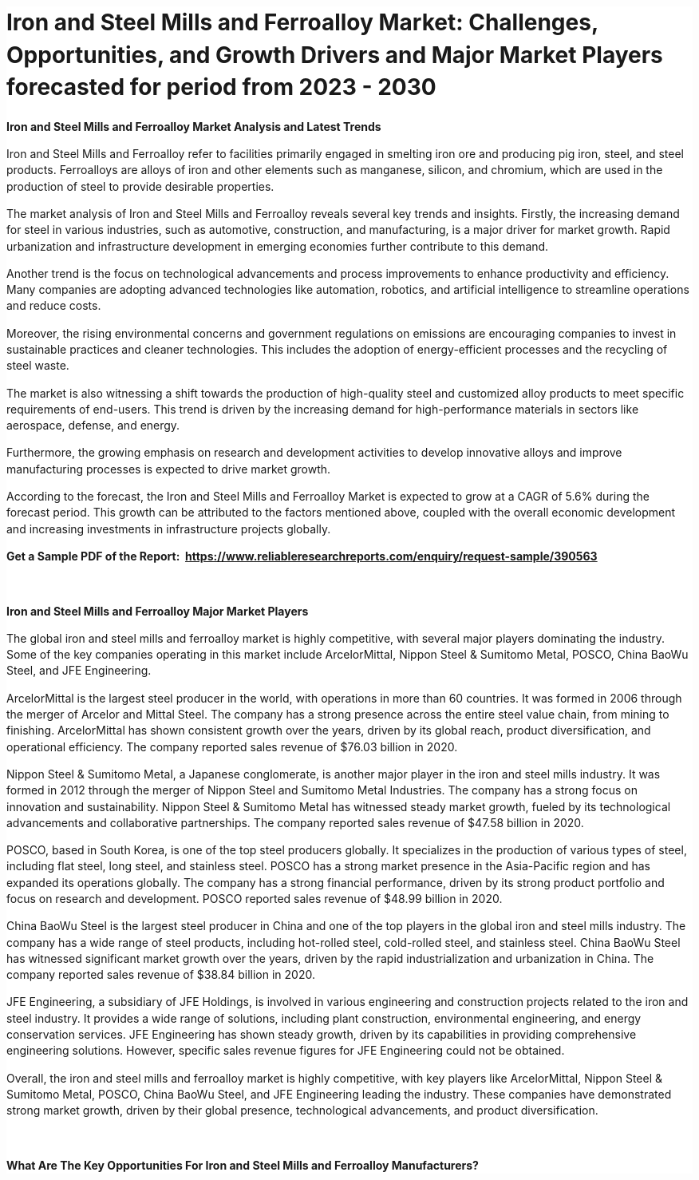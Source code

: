 <p><h1>Iron and Steel Mills and Ferroalloy Market: Challenges, Opportunities, and Growth Drivers and Major Market Players forecasted for period from 2023 - 2030</h1></p><p><strong>Iron and Steel Mills and Ferroalloy Market Analysis and Latest Trends</strong></p>
<p><p>Iron and Steel Mills and Ferroalloy refer to facilities primarily engaged in smelting iron ore and producing pig iron, steel, and steel products. Ferroalloys are alloys of iron and other elements such as manganese, silicon, and chromium, which are used in the production of steel to provide desirable properties.</p><p>The market analysis of Iron and Steel Mills and Ferroalloy reveals several key trends and insights. Firstly, the increasing demand for steel in various industries, such as automotive, construction, and manufacturing, is a major driver for market growth. Rapid urbanization and infrastructure development in emerging economies further contribute to this demand.</p><p>Another trend is the focus on technological advancements and process improvements to enhance productivity and efficiency. Many companies are adopting advanced technologies like automation, robotics, and artificial intelligence to streamline operations and reduce costs.</p><p>Moreover, the rising environmental concerns and government regulations on emissions are encouraging companies to invest in sustainable practices and cleaner technologies. This includes the adoption of energy-efficient processes and the recycling of steel waste.</p><p>The market is also witnessing a shift towards the production of high-quality steel and customized alloy products to meet specific requirements of end-users. This trend is driven by the increasing demand for high-performance materials in sectors like aerospace, defense, and energy.</p><p>Furthermore, the growing emphasis on research and development activities to develop innovative alloys and improve manufacturing processes is expected to drive market growth.</p><p>According to the forecast, the Iron and Steel Mills and Ferroalloy Market is expected to grow at a CAGR of 5.6% during the forecast period. This growth can be attributed to the factors mentioned above, coupled with the overall economic development and increasing investments in infrastructure projects globally.</p></p>
<p><strong>Get a Sample PDF of the Report:&nbsp; <a href="https://www.reliableresearchreports.com/enquiry/request-sample/390563">https://www.reliableresearchreports.com/enquiry/request-sample/390563</a></strong></p>
<p>&nbsp;</p>
<p><strong>Iron and Steel Mills and Ferroalloy Major Market Players</strong></p>
<p><p>The global iron and steel mills and ferroalloy market is highly competitive, with several major players dominating the industry. Some of the key companies operating in this market include ArcelorMittal, Nippon Steel & Sumitomo Metal, POSCO, China BaoWu Steel, and JFE Engineering.</p><p>ArcelorMittal is the largest steel producer in the world, with operations in more than 60 countries. It was formed in 2006 through the merger of Arcelor and Mittal Steel. The company has a strong presence across the entire steel value chain, from mining to finishing. ArcelorMittal has shown consistent growth over the years, driven by its global reach, product diversification, and operational efficiency. The company reported sales revenue of $76.03 billion in 2020.</p><p>Nippon Steel & Sumitomo Metal, a Japanese conglomerate, is another major player in the iron and steel mills industry. It was formed in 2012 through the merger of Nippon Steel and Sumitomo Metal Industries. The company has a strong focus on innovation and sustainability. Nippon Steel & Sumitomo Metal has witnessed steady market growth, fueled by its technological advancements and collaborative partnerships. The company reported sales revenue of $47.58 billion in 2020.</p><p>POSCO, based in South Korea, is one of the top steel producers globally. It specializes in the production of various types of steel, including flat steel, long steel, and stainless steel. POSCO has a strong market presence in the Asia-Pacific region and has expanded its operations globally. The company has a strong financial performance, driven by its strong product portfolio and focus on research and development. POSCO reported sales revenue of $48.99 billion in 2020.</p><p>China BaoWu Steel is the largest steel producer in China and one of the top players in the global iron and steel mills industry. The company has a wide range of steel products, including hot-rolled steel, cold-rolled steel, and stainless steel. China BaoWu Steel has witnessed significant market growth over the years, driven by the rapid industrialization and urbanization in China. The company reported sales revenue of $38.84 billion in 2020.</p><p>JFE Engineering, a subsidiary of JFE Holdings, is involved in various engineering and construction projects related to the iron and steel industry. It provides a wide range of solutions, including plant construction, environmental engineering, and energy conservation services. JFE Engineering has shown steady growth, driven by its capabilities in providing comprehensive engineering solutions. However, specific sales revenue figures for JFE Engineering could not be obtained.</p><p>Overall, the iron and steel mills and ferroalloy market is highly competitive, with key players like ArcelorMittal, Nippon Steel & Sumitomo Metal, POSCO, China BaoWu Steel, and JFE Engineering leading the industry. These companies have demonstrated strong market growth, driven by their global presence, technological advancements, and product diversification.</p></p>
<p>&nbsp;</p>
<p><strong>What Are The Key Opportunities For Iron and Steel Mills and Ferroalloy Manufacturers?</strong></p>